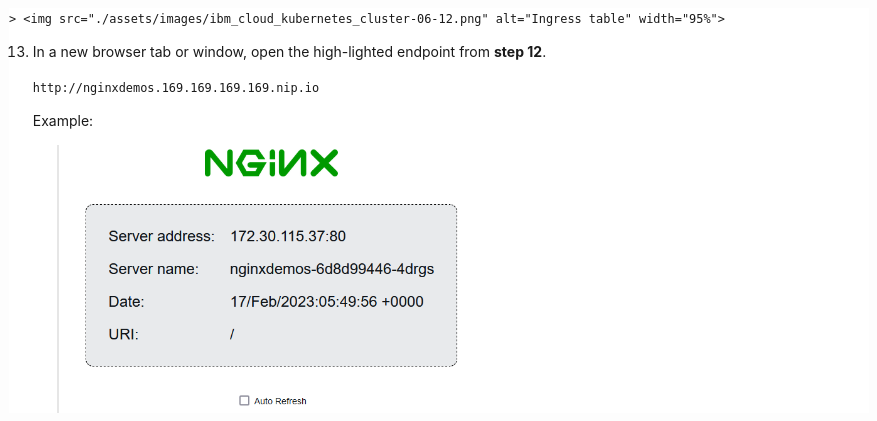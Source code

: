     > <img src="./assets/images/ibm_cloud_kubernetes_cluster-06-12.png" alt="Ingress table" width="95%">
13. In a new browser tab or window, open the high-lighted endpoint from **step 12**.
    ```
    http://nginxdemos.169.169.169.169.nip.io
    ```
    Example:
    > <img src="./assets/images/ibm_cloud_kubernetes_cluster-06-13.png" alt="NginxDemos" width="50%">
